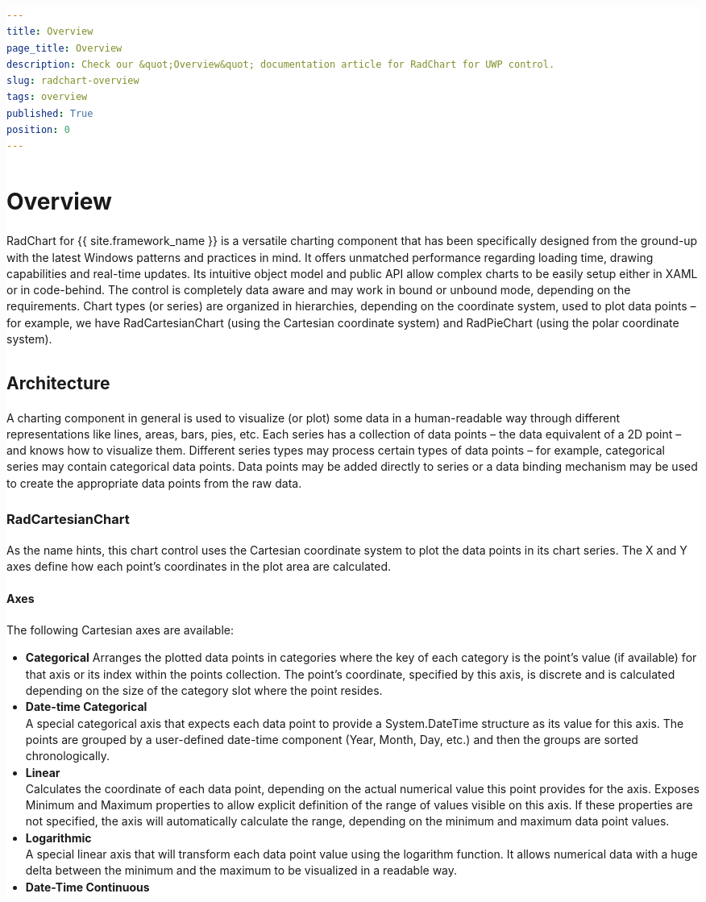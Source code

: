 ```yaml
---
title: Overview
page_title: Overview
description: Check our &quot;Overview&quot; documentation article for RadChart for UWP control.
slug: radchart-overview
tags: overview
published: True
position: 0
---
```


# Overview

RadChart for {{ site.framework_name }} is a versatile charting component that has been specifically designed from the ground-up with the latest Windows patterns and practices in mind. It offers unmatched performance regarding loading time, drawing capabilities and real-time updates. Its intuitive object model and public API allow complex charts to be easily setup either in XAML or in code-behind. The control is completely data aware and may work in bound or unbound mode, depending on the requirements. Chart types (or series) are organized in hierarchies, depending on the coordinate system, used to plot data points – for example, we have RadCartesianChart (using the Cartesian coordinate system) and RadPieChart (using the polar coordinate system).

## Architecture

A charting component in general is used to visualize (or plot) some data in a human-readable way through different representations like lines, areas, bars, pies, etc. Each series has a collection of data points – the data equivalent of a 2D point – and knows how to visualize them. Different series types may process certain types of data points – for example, categorical series may contain categorical data points. Data points may be added directly to series or a data binding mechanism may be used to create the appropriate data points from the raw data. 

### RadCartesianChart

As the name hints, this chart control uses the Cartesian coordinate system to plot the data points in its chart series. The X and Y axes define how each point’s coordinates in the plot area are calculated.

#### Axes

The following Cartesian axes are available:

* **Categorical**
Arranges the plotted data points in categories where the key of each category is the point’s value (if available)
for that axis or its index within the points collection. The point’s coordinate, specified by this axis, is discrete and is calculated depending on the size of the category slot where the point resides.
* **Date-time Categorical**  
A special categorical axis that expects each data point to provide a System.DateTime structure as its value for this axis. The points are grouped by a user-defined date-time component (Year, Month, Day, etc.) and then the groups are sorted chronologically.
* **Linear**  
Calculates the coordinate of each data point, depending on the actual numerical value this point provides for the axis. Exposes Minimum and Maximum properties to allow explicit definition of the range of values visible on this axis. If these properties are not specified, the axis will automatically calculate the range, depending on the minimum and maximum data point values.
* **Logarithmic**  
A special linear axis that will transform each data point value using the logarithm function. It allows numerical data with a huge delta between the minimum and the maximum to be visualized in a readable way.
* **Date-Time Continuous**  
